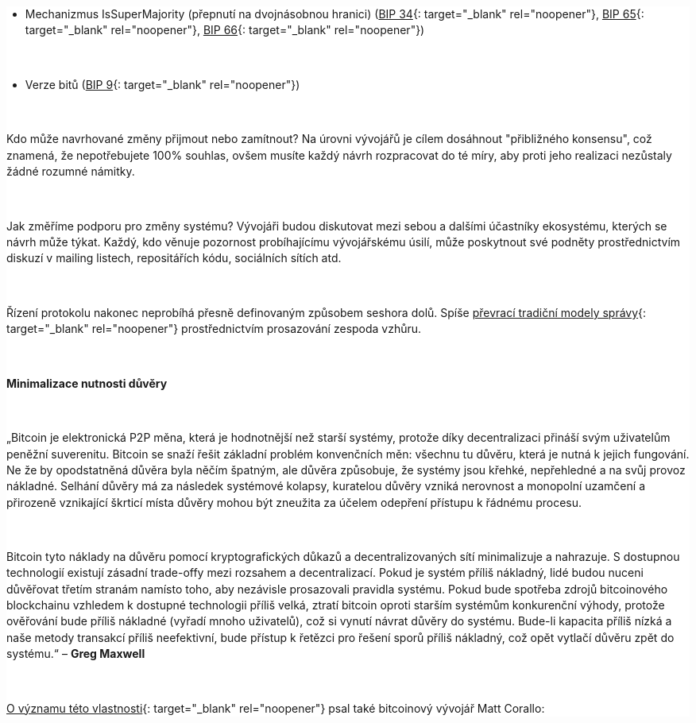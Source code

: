 * Mechanizmus IsSuperMajority (přepnutí na dvojnásobnou hranici) ([BIP 34](https://github.com/bitcoin/bips/blob/master/bip-0034.mediawiki?ref=nakamoto.com){: target="_blank" rel="noopener"}, [BIP 65](https://github.com/bitcoin/bips/blob/master/bip-0065.mediawiki?ref=nakamoto.com){: target="_blank" rel="noopener"}, [BIP 66](https://github.com/bitcoin/bips/blob/master/bip-0066.mediawiki?ref=nakamoto.com){: target="_blank" rel="noopener"})

  &nbsp;

* Verze bitů ([BIP 9](https://github.com/bitcoin/bips/blob/master/bip-0009.mediawiki?ref=nakamoto.com){: target="_blank" rel="noopener"})

&nbsp;

Kdo může navrhované změny přijmout nebo zamítnout? Na úrovni vývojářů je cílem dosáhnout "přibližného konsensu", což znamená, že nepotřebujete 100% souhlas, ovšem musíte každý návrh rozpracovat do té míry, aby proti jeho realizaci nezůstaly žádné rozumné námitky.

&nbsp;

Jak změříme podporu pro změny systému? Vývojáři budou diskutovat mezi sebou a dalšími účastníky ekosystému, kterých se návrh může týkat. Každý, kdo věnuje pozornost probíhajícímu vývojářskému úsilí, může poskytnout své podněty prostřednictvím diskuzí v mailing listech, repositářích kódu, sociálních sítích atd.

&nbsp;

Řízení protokolu nakonec neprobíhá přesně definovaným způsobem seshora dolů. Spíše [převrací tradiční modely správy](https://youtu.be/_IMzSCSeM68?ref=nakamoto.com){: target="_blank" rel="noopener"} prostřednictvím prosazování zespoda vzhůru.

&nbsp;

**Minimalizace nutnosti důvěry**

&nbsp;

„Bitcoin je elektronická P2P měna, která je hodnotnější než starší systémy, protože díky decentralizaci přináší svým uživatelům peněžní suverenitu. Bitcoin se snaží řešit základní problém konvenčních měn: všechnu tu důvěru, která je nutná k jejich fungování. Ne že by opodstatněná důvěra byla něčím špatným, ale důvěra způsobuje, že systémy jsou křehké, nepřehledné a na svůj provoz nákladné. Selhání důvěry má za následek systémové kolapsy, kuratelou důvěry vzniká nerovnost a monopolní uzamčení a přirozeně vznikající škrticí místa důvěry mohou být zneužita za účelem odepření přístupu k řádnému procesu.

&nbsp;

Bitcoin tyto náklady na důvěru pomocí kryptografických důkazů a decentralizovaných sítí minimalizuje a nahrazuje. S dostupnou technologií existují zásadní trade-offy mezi rozsahem a decentralizací. Pokud je systém příliš nákladný, lidé budou nuceni důvěřovat třetím stranám namísto toho, aby nezávisle prosazovali pravidla systému. Pokud bude spotřeba zdrojů bitcoinového blockchainu vzhledem k dostupné technologii příliš velká, ztratí bitcoin oproti starším systémům konkurenční výhody, protože ověřování bude příliš nákladné (vyřadí mnoho uživatelů), což si vynutí návrat důvěry do systému. Bude-li kapacita příliš nízká a naše metody transakcí příliš neefektivní, bude přístup k řetězci pro řešení sporů příliš nákladný, což opět vytlačí důvěru zpět do systému.“ –&nbsp;**Greg Maxwell**

&nbsp;

[O významu této vlastnosti](http://bluematt.bitcoin.ninja/2017/02/28/bitcoin-trustlessness/?ref=nakamoto.com){: target="_blank" rel="noopener"} psal také bitcoinový vývojář Matt Corallo:
